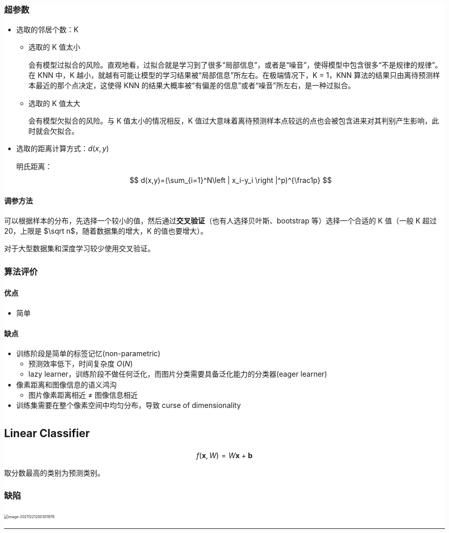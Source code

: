 ### 超参数

- 选取的邻居个数：K

  - 选取的 K 值太小

    会有模型过拟合的风险。直观地看，过拟合就是学习到了很多“局部信息”，或者是“噪音”，使得模型中包含很多“不是规律的规律”。在 KNN 中，K 越小，就越有可能让模型的学习结果被“局部信息”所左右。在极端情况下，K = 1，KNN 算法的结果只由离待预测样本最近的那个点决定，这使得 KNN 的结果大概率被“有偏差的信息”或者“噪音”所左右，是一种过拟合。

  - 选取的 K 值太大

    会有模型欠拟合的风险。与 K 值太小的情况相反，K 值过大意味着离待预测样本点较远的点也会被包含进来对其判别产生影响，此时就会欠拟合。

- 选取的距离计算方式：$d(x, y)$

  明氏距离：
  $$
  d(x,y)=(\sum_{i=1}^N\left | x_i-y_i \right |^p)^{\frac1p}
  $$

#### 调参方法

可以根据样本的分布，先选择一个较小的值，然后通过**交叉验证**（也有人选择贝叶斯、bootstrap 等）选择一个合适的 K 值（一般 K 超过 20，上限是 $\sqrt n$，随着数据集的增大，K 的值也要增大）。

对于大型数据集和深度学习较少使用交叉验证。

### 算法评价

#### 优点

- 简单

#### 缺点

- 训练阶段是简单的标签记忆(non-parametric)
  - 预测效率低下，时间复杂度 $O(N)$
  - lazy learner，训练阶段不做任何泛化，而图片分类需要具备泛化能力的分类器(eager learner)
- 像素距离和图像信息的语义鸿沟
  - 图片像素距离相近 $\neq$ 图像信息相近
- 训练集需要在整个像素空间中均匀分布，导致 curse of dimensionality



## Linear Classifier

$$
f(\boldsymbol x,W)=W\boldsymbol x+\boldsymbol b
$$

取分数最高的类别为预测类别。

### 缺陷

<img src="E:\undergraduate\junior\SEM1\计算机视觉\复习.assets\image-20211221200301976.png" alt="image-20211221200301976" style="zoom:50%;" />

---